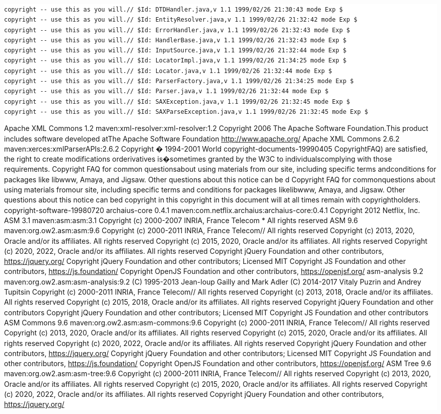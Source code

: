 	copyright -- use this as you will.// $Id: DTDHandler.java,v 1.1 1999/02/26 21:30:43 mode Exp $
	copyright -- use this as you will.// $Id: EntityResolver.java,v 1.1 1999/02/26 21:32:42 mode Exp $
	copyright -- use this as you will.// $Id: ErrorHandler.java,v 1.1 1999/02/26 21:32:43 mode Exp $
	copyright -- use this as you will.// $Id: HandlerBase.java,v 1.1 1999/02/26 21:32:43 mode Exp $
	copyright -- use this as you will.// $Id: InputSource.java,v 1.1 1999/02/26 21:32:44 mode Exp $
	copyright -- use this as you will.// $Id: LocatorImpl.java,v 1.1 1999/02/26 21:34:25 mode Exp $
	copyright -- use this as you will.// $Id: Locator.java,v 1.1 1999/02/26 21:32:44 mode Exp $
	copyright -- use this as you will.// $Id: ParserFactory.java,v 1.1 1999/02/26 21:34:25 mode Exp $
	copyright -- use this as you will.// $Id: Parser.java,v 1.1 1999/02/26 21:32:44 mode Exp $
	copyright -- use this as you will.// $Id: SAXException.java,v 1.1 1999/02/26 21:32:45 mode Exp $
	copyright -- use this as you will.// $Id: SAXParseException.java,v 1.1 1999/02/26 21:32:45 mode Exp $
Apache XML Commons 1.2 maven:xml-resolver:xml-resolver:1.2
	Copyright 2006 The Apache Software Foundation.This product includes software developed atThe Apache Software Foundation http://www.apache.org/
Apache XML Commons 2.6.2 maven:xerces:xmlParserAPIs:2.6.2
	Copyright � 1994-2001 World
	copyright-documents-19990405
	CopyrightFAQ) are satisfied, the right to create modifications orderivatives is�sometimes granted by the W3C to individualscomplying with those requirements.
	Copyright FAQ for common questionsabout using materials from our site, including specific terms andconditions for packages like libwww, Amaya, and Jigsaw. Other questions about this notice can be d
	Copyright FAQ for commonquestions about using materials fromour site, including specific terms and conditions for packages likelibwww, Amaya, and Jigsaw. Other questions about this notice can bed
	copyright in this
	copyright in this document will at all times remain with copyrightholders.
	copyright-software-19980720
archaius-core 0.4.1 maven:com.netflix.archaius:archaius-core:0.4.1
	Copyright 2012 Netflix, Inc.
ASM 3.1 maven:asm:asm:3.1
	Copyright (c) 2000-2007 INRIA, France Telecom * All rights reserved
ASM 9.6 maven:org.ow2.asm:asm:9.6
	Copyright (c) 2000-2011 INRIA, France Telecom// All rights reserved
	Copyright (c) 2013, 2020, Oracle and/or its affiliates. All rights reserved
	Copyright (c) 2015, 2020, Oracle and/or its affiliates. All rights reserved
	Copyright (c) 2020, 2022, Oracle and/or its affiliates. All rights reserved
	Copyright jQuery Foundation and other contributors, https://jquery.org/
	Copyright jQuery Foundation and other contributors; Licensed MIT
	Copyright JS Foundation and other contributors, https://js.foundation/
	Copyright OpenJS Foundation and other contributors, https://openjsf.org/
asm-analysis 9.2 maven:org.ow2.asm:asm-analysis:9.2
	(C) 1995-2013 Jean-loup Gailly and Mark Adler
	(C) 2014-2017 Vitaly Puzrin and Andrey Tupitsin
	Copyright (c) 2000-2011 INRIA, France Telecom// All rights reserved
	Copyright (c) 2013, 2018, Oracle and/or its affiliates. All rights reserved
	Copyright (c) 2015, 2018, Oracle and/or its affiliates. All rights reserved
	Copyright jQuery Foundation and other contributors
	Copyright jQuery Foundation and other contributors; Licensed MIT
	Copyright JS Foundation and other contributors
ASM Commons 9.6 maven:org.ow2.asm:asm-commons:9.6
	Copyright (c) 2000-2011 INRIA, France Telecom// All rights reserved
	Copyright (c) 2013, 2020, Oracle and/or its affiliates. All rights reserved
	Copyright (c) 2015, 2020, Oracle and/or its affiliates. All rights reserved
	Copyright (c) 2020, 2022, Oracle and/or its affiliates. All rights reserved
	Copyright jQuery Foundation and other contributors, https://jquery.org/
	Copyright jQuery Foundation and other contributors; Licensed MIT
	Copyright JS Foundation and other contributors, https://js.foundation/
	Copyright OpenJS Foundation and other contributors, https://openjsf.org/
ASM Tree 9.6 maven:org.ow2.asm:asm-tree:9.6
	Copyright (c) 2000-2011 INRIA, France Telecom// All rights reserved
	Copyright (c) 2013, 2020, Oracle and/or its affiliates. All rights reserved
	Copyright (c) 2015, 2020, Oracle and/or its affiliates. All rights reserved
	Copyright (c) 2020, 2022, Oracle and/or its affiliates. All rights reserved
	Copyright jQuery Foundation and other contributors, https://jquery.org/